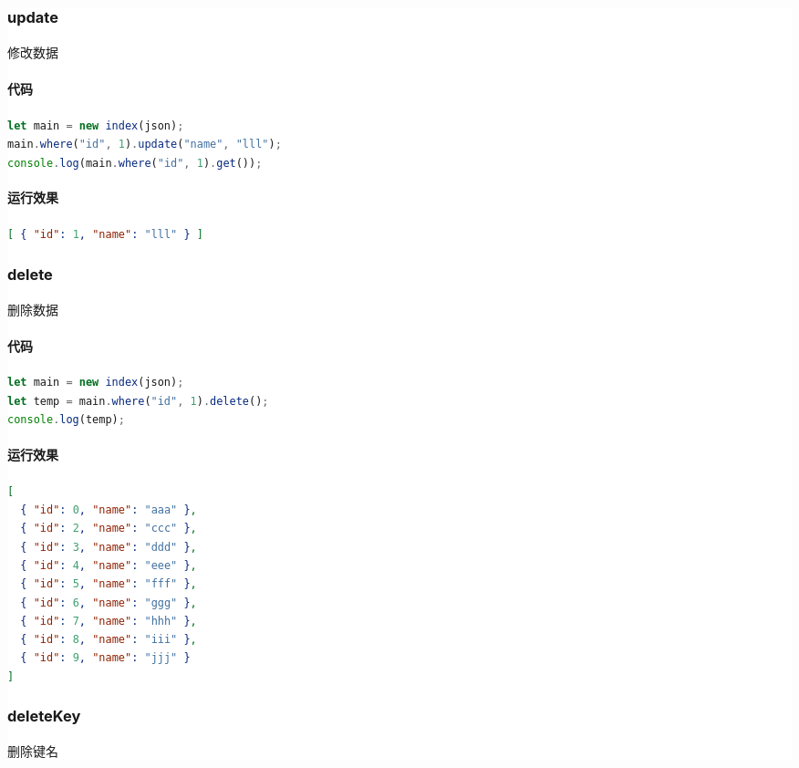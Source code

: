 

### update

修改数据

#### 代码

```js
let main = new index(json);
main.where("id", 1).update("name", "lll");
console.log(main.where("id", 1).get());
```



#### 运行效果

```json
[ { "id": 1, "name": "lll" } ]
```



### delete

删除数据

#### 代码

```js
let main = new index(json);
let temp = main.where("id", 1).delete();
console.log(temp);
```



#### 运行效果

```json
[
  { "id": 0, "name": "aaa" },
  { "id": 2, "name": "ccc" },
  { "id": 3, "name": "ddd" },
  { "id": 4, "name": "eee" },
  { "id": 5, "name": "fff" },
  { "id": 6, "name": "ggg" },
  { "id": 7, "name": "hhh" },
  { "id": 8, "name": "iii" },
  { "id": 9, "name": "jjj" }
]
```



### deleteKey

删除键名
